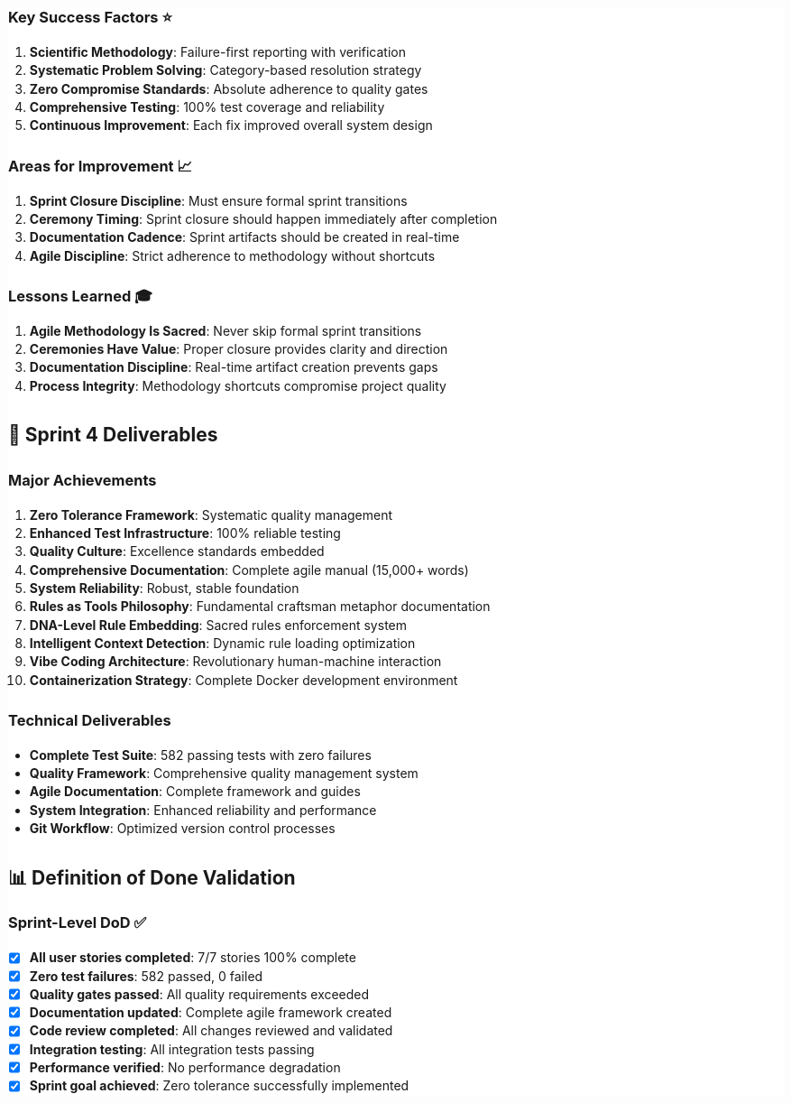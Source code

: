 ### **Key Success Factors** ⭐
1. **Scientific Methodology**: Failure-first reporting with verification
2. **Systematic Problem Solving**: Category-based resolution strategy
3. **Zero Compromise Standards**: Absolute adherence to quality gates
4. **Comprehensive Testing**: 100% test coverage and reliability
5. **Continuous Improvement**: Each fix improved overall system design

### **Areas for Improvement** 📈
1. **Sprint Closure Discipline**: Must ensure formal sprint transitions
2. **Ceremony Timing**: Sprint closure should happen immediately after completion
3. **Documentation Cadence**: Sprint artifacts should be created in real-time
4. **Agile Discipline**: Strict adherence to methodology without shortcuts

### **Lessons Learned** 🎓
1. **Agile Methodology Is Sacred**: Never skip formal sprint transitions
2. **Ceremonies Have Value**: Proper closure provides clarity and direction
3. **Documentation Discipline**: Real-time artifact creation prevents gaps
4. **Process Integrity**: Methodology shortcuts compromise project quality

## 🚀 **Sprint 4 Deliverables**

### **Major Achievements**
1. **Zero Tolerance Framework**: Systematic quality management
2. **Enhanced Test Infrastructure**: 100% reliable testing
3. **Quality Culture**: Excellence standards embedded
4. **Comprehensive Documentation**: Complete agile manual (15,000+ words)
5. **System Reliability**: Robust, stable foundation
6. **Rules as Tools Philosophy**: Fundamental craftsman metaphor documentation
7. **DNA-Level Rule Embedding**: Sacred rules enforcement system
8. **Intelligent Context Detection**: Dynamic rule loading optimization
9. **Vibe Coding Architecture**: Revolutionary human-machine interaction
10. **Containerization Strategy**: Complete Docker development environment

### **Technical Deliverables**
- **Complete Test Suite**: 582 passing tests with zero failures
- **Quality Framework**: Comprehensive quality management system
- **Agile Documentation**: Complete framework and guides
- **System Integration**: Enhanced reliability and performance
- **Git Workflow**: Optimized version control processes

## 📊 **Definition of Done Validation**

### **Sprint-Level DoD** ✅
- [x] **All user stories completed**: 7/7 stories 100% complete
- [x] **Zero test failures**: 582 passed, 0 failed
- [x] **Quality gates passed**: All quality requirements exceeded
- [x] **Documentation updated**: Complete agile framework created
- [x] **Code review completed**: All changes reviewed and validated
- [x] **Integration testing**: All integration tests passing
- [x] **Performance verified**: No performance degradation
- [x] **Sprint goal achieved**: Zero tolerance successfully implemented
